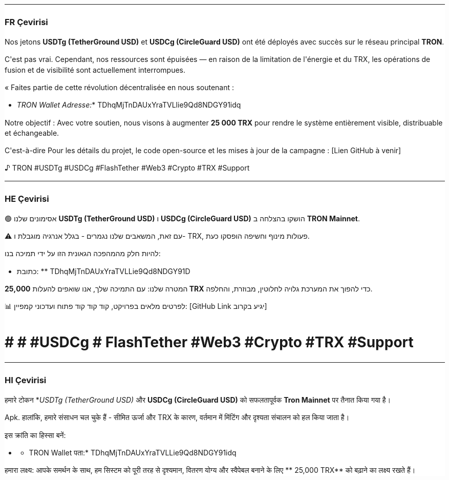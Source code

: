 
---

### FR Çevirisi

Nos jetons **USDTg (TetherGround USD)** et **USDCg (CircleGuard USD)** ont été déployés avec succès sur le réseau principal **TRON**.

C'est pas vrai. Cependant, nos ressources sont épuisées — en raison de la limitation de l'énergie et du TRX, les opérations de fusion et de visibilité sont actuellement interrompues.

« Faites partie de cette révolution décentralisée en nous soutenant :
* *TRON Wallet Adresse:** TDhqMjTnDAUxYraTVLlie9Qd8NDGY91idq

Notre objectif : Avec votre soutien, nous visons à augmenter **25 000 TRX** pour rendre le système entièrement visible, distribuable et échangeable.

C'est-à-dire Pour les détails du projet, le code open-source et les mises à jour de la campagne :
[Lien GitHub à venir]

♪ TRON #USDTg #USDCg #FlashTether #Web3 #Crypto #TRX #Support


---

### HE Çevirisi

🟢 אסימונים שלנו **USDTg (TetherGround USD)** ו **USDCg (CircleGuard USD)** הושקו בהצלחה ב **TRON Mainnet**.

⚠️ עם זאת, המשאבים שלנו נגמרים - בגלל אנרגיה מוגבלת ו- TRX, פעולות מינוף וחשיפה הופסקו כעת.

להיות חלק מהמהפכה הגאונית הזו על ידי תמיכה בנו:
* כתובת: ** TDhqMjTnDAUxYraTVLLie9Qd8NDGY91D

המטרה שלנו: עם התמיכה שלך, אנו שואפים להעלות **25,000 TRX** כדי להפוך את המערכת גלויה לחלוטין, מבוזרת, והחלפה.

📊 לפרטים מלאים בפרויקט, קוד קוד קוד פתוח ועדכוני קמפיין:
[GitHub Link יגיע בקרוב]

# # # #USDCg # FlashTether #Web3 #Crypto #TRX #Support


---

### HI Çevirisi

हमारे टोकन **USDTg (TetherGround USD)* और **USDCg (CircleGuard USD)** को सफलतापूर्वक **Tron Mainnet** पर तैनात किया गया है।

Apk. हालांकि, हमारे संसाधन चल चुके हैं - सीमित ऊर्जा और TRX के कारण, वर्तमान में मिंटिंग और दृश्यता संचालन को हल किया जाता है।

इस क्रांति का हिस्सा बनें:
* * TRON Wallet पता:* TDhqMjTnDAUxYraTVLLie9Qd8NDGY91idq

हमारा लक्ष्य: आपके समर्थन के साथ, हम सिस्टम को पूरी तरह से दृश्यमान, वितरण योग्य और स्वैपेबल बनाने के लिए ** 25,000 TRX** को बढ़ाने का लक्ष्य रखते हैं।
